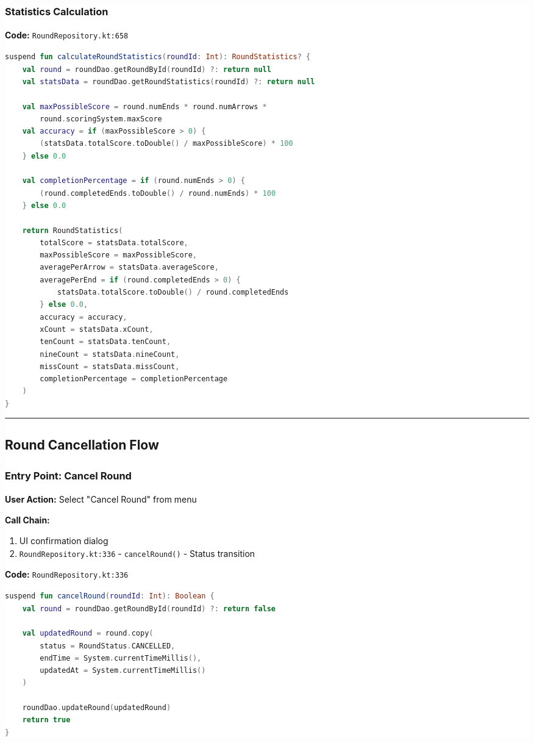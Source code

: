 ### Statistics Calculation

**Code:** `RoundRepository.kt:658`

```kotlin
suspend fun calculateRoundStatistics(roundId: Int): RoundStatistics? {
    val round = roundDao.getRoundById(roundId) ?: return null
    val statsData = roundDao.getRoundStatistics(roundId) ?: return null

    val maxPossibleScore = round.numEnds * round.numArrows * 
        round.scoringSystem.maxScore
    val accuracy = if (maxPossibleScore > 0) {
        (statsData.totalScore.toDouble() / maxPossibleScore) * 100
    } else 0.0

    val completionPercentage = if (round.numEnds > 0) {
        (round.completedEnds.toDouble() / round.numEnds) * 100
    } else 0.0

    return RoundStatistics(
        totalScore = statsData.totalScore,
        maxPossibleScore = maxPossibleScore,
        averagePerArrow = statsData.averageScore,
        averagePerEnd = if (round.completedEnds > 0) {
            statsData.totalScore.toDouble() / round.completedEnds
        } else 0.0,
        accuracy = accuracy,
        xCount = statsData.xCount,
        tenCount = statsData.tenCount,
        nineCount = statsData.nineCount,
        missCount = statsData.missCount,
        completionPercentage = completionPercentage
    )
}
```

---

## Round Cancellation Flow

### Entry Point: Cancel Round

**User Action:** Select "Cancel Round" from menu

**Call Chain:**
1. UI confirmation dialog
2. `RoundRepository.kt:336` - `cancelRound()` - Status transition

**Code:** `RoundRepository.kt:336`

```kotlin
suspend fun cancelRound(roundId: Int): Boolean {
    val round = roundDao.getRoundById(roundId) ?: return false

    val updatedRound = round.copy(
        status = RoundStatus.CANCELLED,
        endTime = System.currentTimeMillis(),
        updatedAt = System.currentTimeMillis()
    )

    roundDao.updateRound(updatedRound)
    return true
}
```
